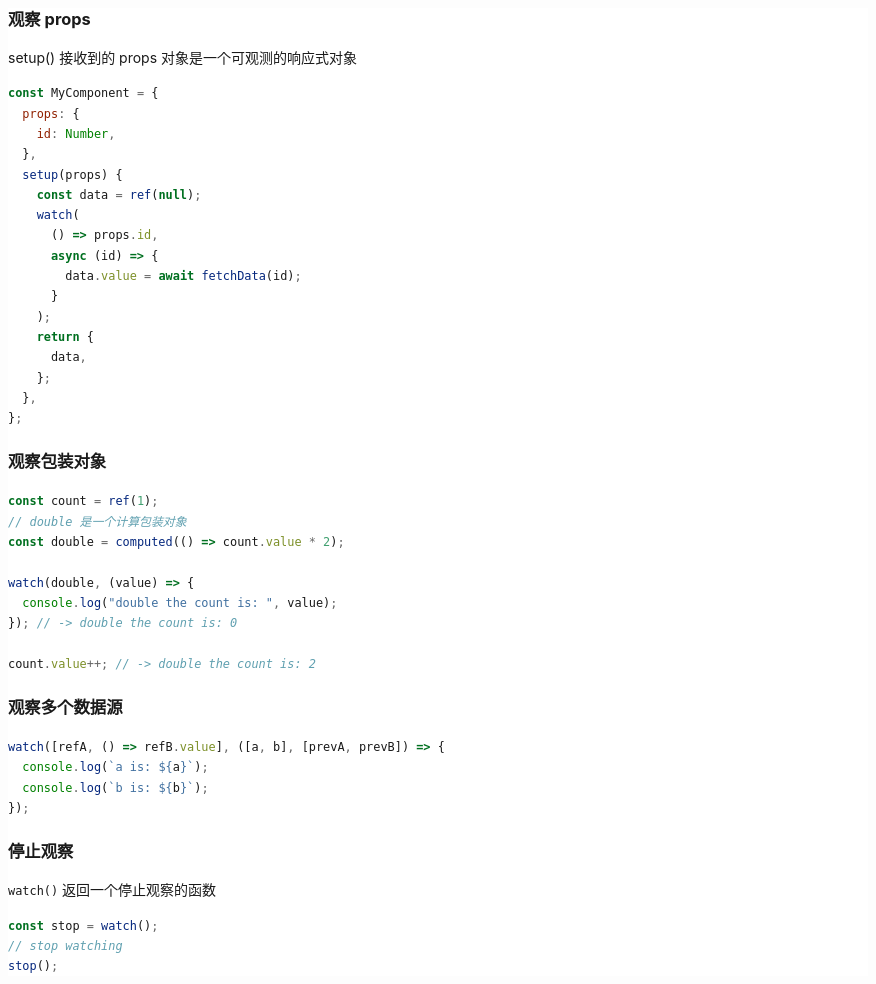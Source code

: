 ### 观察 props

setup() 接收到的 props 对象是一个可观测的响应式对象

```javascript
const MyComponent = {
  props: {
    id: Number,
  },
  setup(props) {
    const data = ref(null);
    watch(
      () => props.id,
      async (id) => {
        data.value = await fetchData(id);
      }
    );
    return {
      data,
    };
  },
};
```

### 观察包装对象

```javascript
const count = ref(1);
// double 是一个计算包装对象
const double = computed(() => count.value * 2);

watch(double, (value) => {
  console.log("double the count is: ", value);
}); // -> double the count is: 0

count.value++; // -> double the count is: 2
```

### 观察多个数据源

```javascript
watch([refA, () => refB.value], ([a, b], [prevA, prevB]) => {
  console.log(`a is: ${a}`);
  console.log(`b is: ${b}`);
});
```

### 停止观察

`watch()` 返回一个停止观察的函数

```javascript
const stop = watch();
// stop watching
stop();
```
